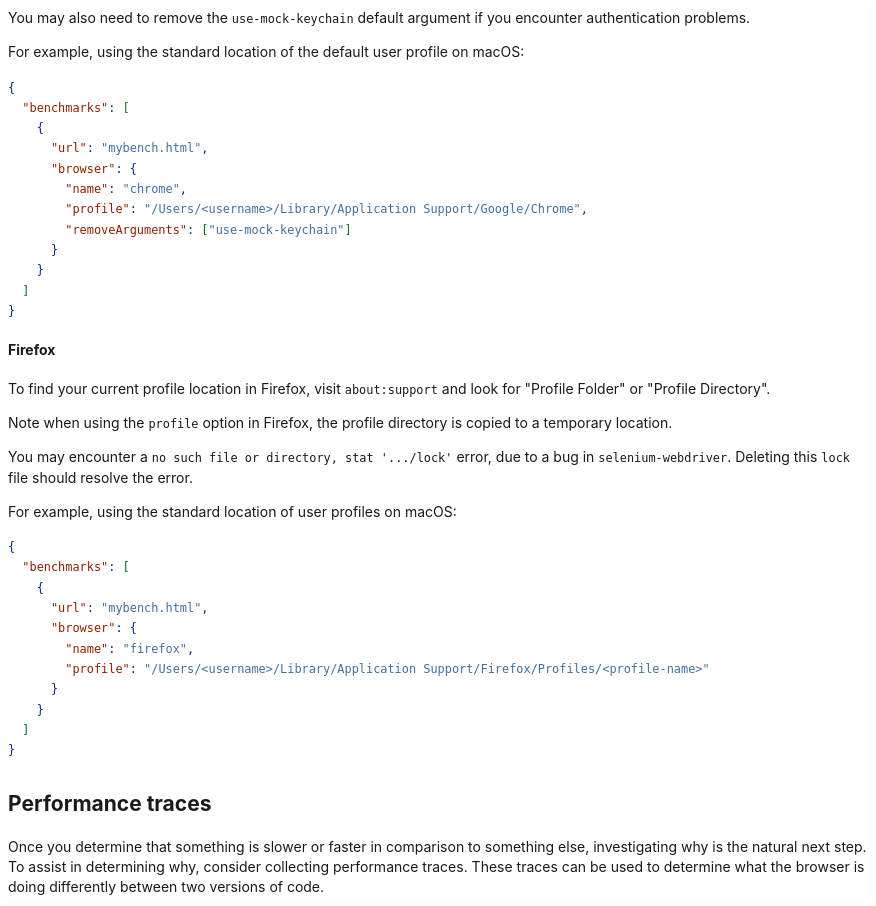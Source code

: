 You may also need to remove the `use-mock-keychain` default argument if you
encounter authentication problems.

For example, using the standard location of the default user profile on macOS:

```json
{
  "benchmarks": [
    {
      "url": "mybench.html",
      "browser": {
        "name": "chrome",
        "profile": "/Users/<username>/Library/Application Support/Google/Chrome",
        "removeArguments": ["use-mock-keychain"]
      }
    }
  ]
}
```

#### Firefox

To find your current profile location in Firefox, visit `about:support` and look
for "Profile Folder" or "Profile Directory".

Note when using the `profile` option in Firefox, the profile directory is copied
to a temporary location.



You may encounter a `no such file or directory, stat '.../lock'` error, due to a
bug in `selenium-webdriver`. Deleting this `lock` file should resolve the error.

For example, using the standard location of user profiles on macOS:

```json
{
  "benchmarks": [
    {
      "url": "mybench.html",
      "browser": {
        "name": "firefox",
        "profile": "/Users/<username>/Library/Application Support/Firefox/Profiles/<profile-name>"
      }
    }
  ]
}
```

## Performance traces

Once you determine that something is slower or faster in comparison to something
else, investigating why is the natural next step. To assist in determining why,
consider collecting performance traces. These traces can be used to determine
what the browser is doing differently between two versions of code.
